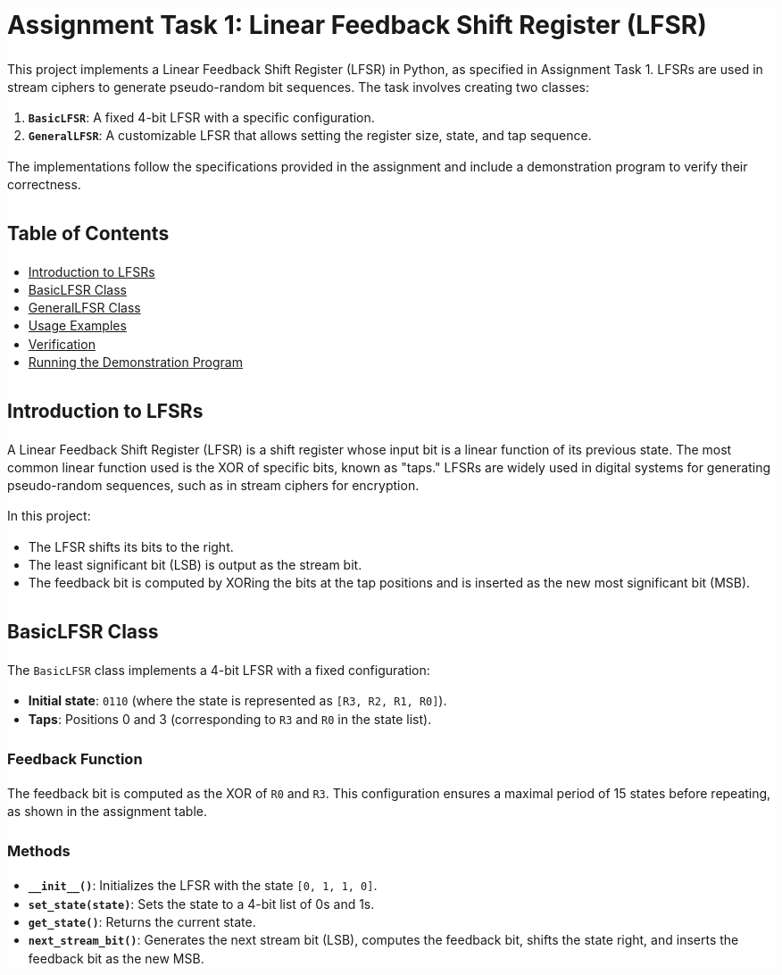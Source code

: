 # Assignment Task 1: Linear Feedback Shift Register (LFSR)

This project implements a Linear Feedback Shift Register (LFSR) in Python, as specified in Assignment Task 1. LFSRs are used in stream ciphers to generate pseudo-random bit sequences. The task involves creating two classes:

1. **`BasicLFSR`**: A fixed 4-bit LFSR with a specific configuration.
2. **`GeneralLFSR`**: A customizable LFSR that allows setting the register size, state, and tap sequence.

The implementations follow the specifications provided in the assignment and include a demonstration program to verify their correctness.

## Table of Contents

- [Introduction to LFSRs](#introduction-to-lfsrs)
- [BasicLFSR Class](#basiclfsr-class)
- [GeneralLFSR Class](#generallfsr-class)
- [Usage Examples](#usage-examples)
- [Verification](#verification)
- [Running the Demonstration Program](#running-the-demonstration-program)

## Introduction to LFSRs

A Linear Feedback Shift Register (LFSR) is a shift register whose input bit is a linear function of its previous state. The most common linear function used is the XOR of specific bits, known as "taps." LFSRs are widely used in digital systems for generating pseudo-random sequences, such as in stream ciphers for encryption.

In this project:
- The LFSR shifts its bits to the right.
- The least significant bit (LSB) is output as the stream bit.
- The feedback bit is computed by XORing the bits at the tap positions and is inserted as the new most significant bit (MSB).

## BasicLFSR Class

The `BasicLFSR` class implements a 4-bit LFSR with a fixed configuration:
- **Initial state**: `0110` (where the state is represented as `[R3, R2, R1, R0]`).
- **Taps**: Positions 0 and 3 (corresponding to `R3` and `R0` in the state list).

### Feedback Function
The feedback bit is computed as the XOR of `R0` and `R3`. This configuration ensures a maximal period of 15 states before repeating, as shown in the assignment table.

### Methods
- **`__init__()`**: Initializes the LFSR with the state `[0, 1, 1, 0]`.
- **`set_state(state)`**: Sets the state to a 4-bit list of 0s and 1s.
- **`get_state()`**: Returns the current state.
- **`next_stream_bit()`**: Generates the next stream bit (LSB), computes the feedback bit, shifts the state right, and inserts the feedback bit as the new MSB.
